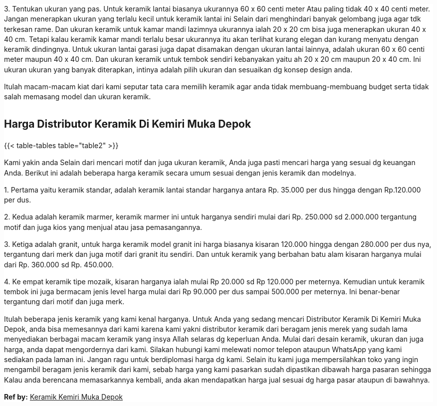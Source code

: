 3\. Tentukan ukuran yang pas. Untuk keramik lantai biasanya ukurannya 60 x 60 centi meter Atau paling tidak 40 x 40 centi meter. Jangan menerapkan ukuran yang terlalu kecil untuk keramik lantai ini Selain dari menghindari banyak gelombang juga agar tdk terkesan rame. Dan ukuran keramik untuk kamar mandi lazimnya ukurannya ialah 20 x 20 cm bisa juga menerapkan ukuran 40 x 40 cm. Tetapi kalau keramik kamar mandi terlalu besar ukurannya itu akan terlihat kurang elegan dan kurang menyatu dengan keramik dindingnya. Untuk ukuran lantai garasi juga dapat disamakan dengan ukuran lantai lainnya, adalah ukuran 60 x 60 centi meter maupun 40 x 40 cm. Dan ukuran keramik untuk tembok sendiri kebanyakan yaitu ah 20 x 20 cm maupun 20 x 40 cm. Ini ukuran ukuran yang banyak diterapkan, intinya adalah pilih ukuran dan sesuaikan dg konsep design anda.

Itulah macam-macam kiat dari kami seputar tata cara memilih keramik agar anda tidak membuang-membuang budget serta tidak salah memasang model dan ukuran keramik.

## Harga Distributor Keramik Di Kemiri Muka Depok

{{< table-tables table="table2" >}}

Kami yakin anda Selain dari mencari motif dan juga ukuran keramik, Anda juga pasti mencari harga yang sesuai dg keuangan Anda. Berikut ini adalah beberapa harga keramik secara umum sesuai dengan jenis keramik dan modelnya.

1\. Pertama yaitu keramik standar, adalah keramik lantai standar harganya antara Rp. 35.000 per dus hingga dengan Rp.120.000 per dus.

2\. Kedua adalah keramik marmer, keramik marmer ini untuk harganya sendiri mulai dari Rp. 250.000 sd 2.000.000 tergantung motif dan juga kios yang menjual atau jasa pemasangannya.

3\. Ketiga adalah granit, untuk harga keramik model granit ini harga biasanya kisaran 120.000 hingga dengan 280.000 per dus nya, tergantung dari merk dan juga motif dari granit itu sendiri. Dan untuk keramik yang berbahan batu alam kisaran harganya mulai dari Rp. 360.000 sd Rp. 450.000.

4\. Ke empat keramik tipe mozaik, kisaran harganya ialah mulai Rp 20.000 sd Rp 120.000 per meternya. Kemudian untuk keramik tembok ini juga bermacam jenis level harga mulai dari Rp 90.000 per dus sampai 500.000 per meternya. Ini benar-benar tergantung dari motif dan juga merk.

Itulah beberapa jenis keramik yang kami kenal harganya. Untuk Anda yang sedang mencari Distributor Keramik Di Kemiri Muka Depok, anda bisa memesannya dari kami karena kami yakni distributor keramik dari beragam jenis merek yang sudah lama menyediakan berbagai macam keramik yang insya Allah selaras dg keperluan Anda. Mulai dari desain keramik, ukuran dan juga harga, anda dapat mengordernya dari kami. Silakan hubungi kami melewati nomor telepon ataupun WhatsApp yang kami sediakan pada laman ini. Jangan ragu untuk berdiplomasi harga dg kami. Selain itu kami juga mempersilahkan toko yang ingin mengambil beragam jenis keramik dari kami, sebab harga yang kami pasarkan sudah dipastikan dibawah harga pasaran sehingga Kalau anda berencana memasarkannya kembali, anda akan mendapatkan harga jual sesuai dg harga pasar ataupun di bawahnya.

**Ref by:** [Keramik Kemiri Muka Depok](https://id.wikipedia.org/wiki/Keramik)
